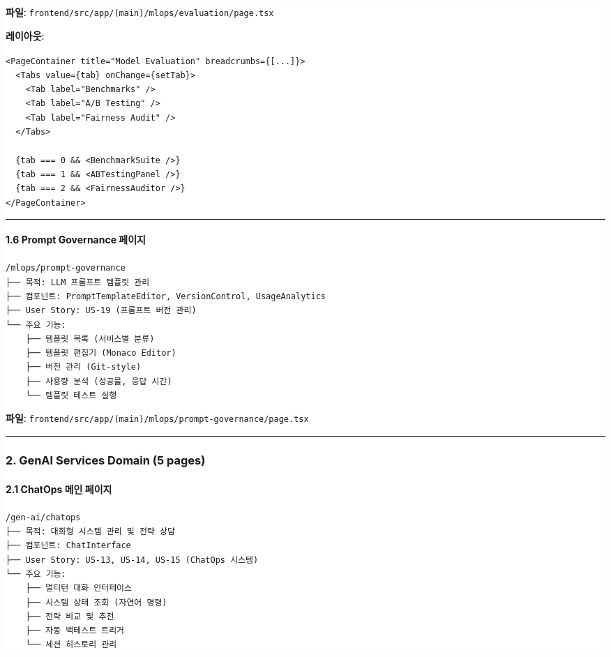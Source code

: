 **파일**: `frontend/src/app/(main)/mlops/evaluation/page.tsx`

**레이아웃**:

```tsx
<PageContainer title="Model Evaluation" breadcrumbs={[...]}>
  <Tabs value={tab} onChange={setTab}>
    <Tab label="Benchmarks" />
    <Tab label="A/B Testing" />
    <Tab label="Fairness Audit" />
  </Tabs>

  {tab === 0 && <BenchmarkSuite />}
  {tab === 1 && <ABTestingPanel />}
  {tab === 2 && <FairnessAuditor />}
</PageContainer>
```

---

#### 1.6 Prompt Governance 페이지

```
/mlops/prompt-governance
├── 목적: LLM 프롬프트 템플릿 관리
├── 컴포넌트: PromptTemplateEditor, VersionControl, UsageAnalytics
├── User Story: US-19 (프롬프트 버전 관리)
└── 주요 기능:
    ├── 템플릿 목록 (서비스별 분류)
    ├── 템플릿 편집기 (Monaco Editor)
    ├── 버전 관리 (Git-style)
    ├── 사용량 분석 (성공률, 응답 시간)
    └── 템플릿 테스트 실행
```

**파일**: `frontend/src/app/(main)/mlops/prompt-governance/page.tsx`

---

### 2. GenAI Services Domain (5 pages)

#### 2.1 ChatOps 메인 페이지

```
/gen-ai/chatops
├── 목적: 대화형 시스템 관리 및 전략 상담
├── 컴포넌트: ChatInterface
├── User Story: US-13, US-14, US-15 (ChatOps 시스템)
└── 주요 기능:
    ├── 멀티턴 대화 인터페이스
    ├── 시스템 상태 조회 (자연어 명령)
    ├── 전략 비교 및 추천
    ├── 자동 백테스트 트리거
    └── 세션 히스토리 관리
```
